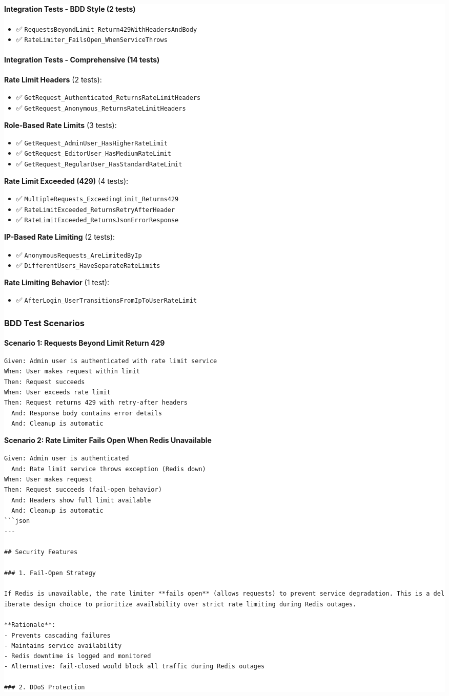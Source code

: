 #### Integration Tests - BDD Style (2 tests)
- ✅ `RequestsBeyondLimit_Return429WithHeadersAndBody`
- ✅ `RateLimiter_FailsOpen_WhenServiceThrows`

#### Integration Tests - Comprehensive (14 tests)

**Rate Limit Headers** (2 tests):
- ✅ `GetRequest_Authenticated_ReturnsRateLimitHeaders`
- ✅ `GetRequest_Anonymous_ReturnsRateLimitHeaders`

**Role-Based Rate Limits** (3 tests):
- ✅ `GetRequest_AdminUser_HasHigherRateLimit`
- ✅ `GetRequest_EditorUser_HasMediumRateLimit`
- ✅ `GetRequest_RegularUser_HasStandardRateLimit`

**Rate Limit Exceeded (429)** (4 tests):
- ✅ `MultipleRequests_ExceedingLimit_Returns429`
- ✅ `RateLimitExceeded_ReturnsRetryAfterHeader`
- ✅ `RateLimitExceeded_ReturnsJsonErrorResponse`

**IP-Based Rate Limiting** (2 tests):
- ✅ `AnonymousRequests_AreLimitedByIp`
- ✅ `DifferentUsers_HaveSeparateRateLimits`

**Rate Limiting Behavior** (1 test):
- ✅ `AfterLogin_UserTransitionsFromIpToUserRateLimit`

### BDD Test Scenarios

**Scenario 1: Requests Beyond Limit Return 429**
```gherkin
Given: Admin user is authenticated with rate limit service
When: User makes request within limit
Then: Request succeeds
When: User exceeds rate limit
Then: Request returns 429 with retry-after headers
  And: Response body contains error details
  And: Cleanup is automatic
```

**Scenario 2: Rate Limiter Fails Open When Redis Unavailable**
```gherkin
Given: Admin user is authenticated
  And: Rate limit service throws exception (Redis down)
When: User makes request
Then: Request succeeds (fail-open behavior)
  And: Headers show full limit available
  And: Cleanup is automatic
```json
---

## Security Features

### 1. Fail-Open Strategy

If Redis is unavailable, the rate limiter **fails open** (allows requests) to prevent service degradation. This is a deliberate design choice to prioritize availability over strict rate limiting during Redis outages.

**Rationale**:
- Prevents cascading failures
- Maintains service availability
- Redis downtime is logged and monitored
- Alternative: fail-closed would block all traffic during Redis outages

### 2. DDoS Protection

```